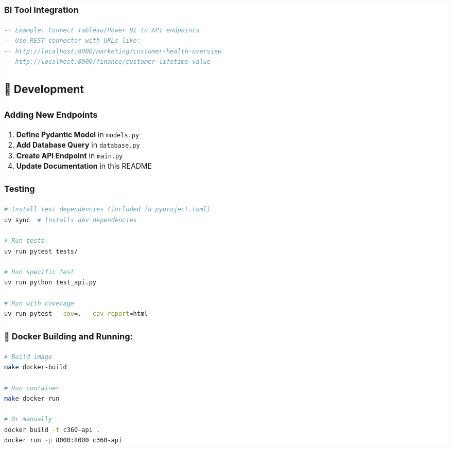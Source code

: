 ### BI Tool Integration
```sql
-- Example: Connect Tableau/Power BI to API endpoints
-- Use REST connector with URLs like:
-- http://localhost:8000/marketing/customer-health-overview
-- http://localhost:8000/finance/customer-lifetime-value
```

## 📝 **Development**

### Adding New Endpoints
1. **Define Pydantic Model** in `models.py`
2. **Add Database Query** in `database.py`  
3. **Create API Endpoint** in `main.py`
4. **Update Documentation** in this README

### Testing
```bash
# Install test dependencies (included in pyproject.toml)
uv sync  # Installs dev dependencies

# Run tests
uv run pytest tests/

# Run specific test
uv run python test_api.py

# Run with coverage
uv run pytest --cov=. --cov-report=html
```

### 🐳 **Docker Building and Running:**
```bash
# Build image
make docker-build

# Run container
make docker-run

# Or manually
docker build -t c360-api .
docker run -p 8000:8000 c360-api
```
